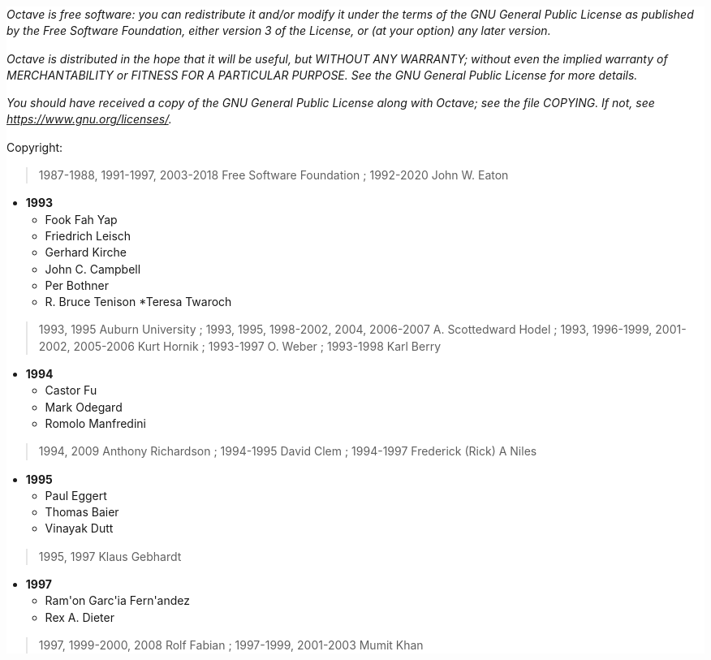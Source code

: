 
_Octave is free software: you can redistribute it and/or modify it
under the terms of the GNU General Public License as published by
the Free Software Foundation, either version 3 of the License, or
(at your option) any later version._

_Octave is distributed in the hope that it will be useful, but
WITHOUT ANY WARRANTY; without even the implied warranty of
MERCHANTABILITY or FITNESS FOR A PARTICULAR PURPOSE.  See the
GNU General Public License for more details._

_You should have received a copy of the GNU General Public License
along with Octave; see the file COPYING.  If not, see
<https://www.gnu.org/licenses/>._


Copyright:

> 1987-1988, 1991-1997, 2003-2018 Free Software Foundation ;
> 1992-2020 John W. Eaton 
* **1993** 
	* Fook Fah Yap
  	* Friedrich Leisch
  	* Gerhard Kirche
  	* John C. Campbell
  	* Per Bothner
  	* R. Bruce Tenison
  	*Teresa Twaroch

> 1993, 1995 Auburn University ;
> 1993, 1995, 1998-2002, 2004, 2006-2007 A. Scottedward Hodel ;
> 1993, 1996-1999, 2001-2002, 2005-2006 Kurt Hornik ;
> 1993-1997  O. Weber ;
> 1993-1998  Karl Berry 

* **1994** 
 	* Castor Fu
  	* Mark Odegard
 	* Romolo Manfredini

> 1994, 2009  Anthony Richardson ;
> 1994-1995  David Clem ;
> 1994-1997  Frederick (Rick) A Niles 

* **1995** 
	* Paul Eggert
  	* Thomas Baier
  	* Vinayak Dutt

> 1995, 1997  Klaus Gebhardt 

* **1997** 
	* Ram'on Garc'ia Fern'andez
  	* Rex A. Dieter

> 1997, 1999-2000, 2008  Rolf Fabian ;
> 1997-1999, 2001-2003  Mumit Khan 
